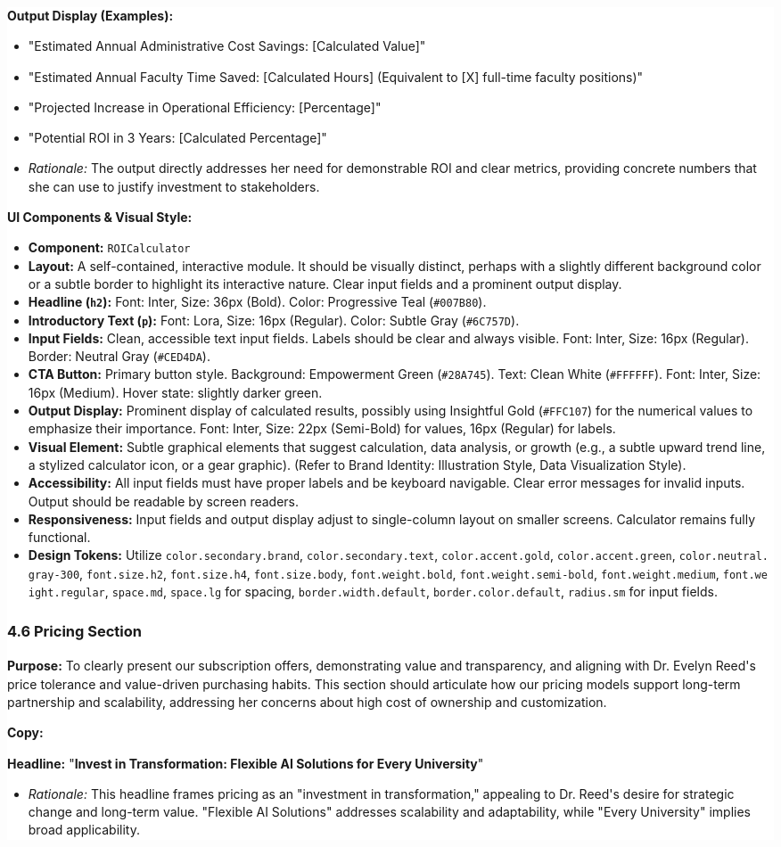 **Output Display (Examples):**

*   "Estimated Annual Administrative Cost Savings: [Calculated Value]"
*   "Estimated Annual Faculty Time Saved: [Calculated Hours] (Equivalent to [X] full-time faculty positions)"
*   "Projected Increase in Operational Efficiency: [Percentage]"
*   "Potential ROI in 3 Years: [Calculated Percentage]"

*   *Rationale:* The output directly addresses her need for demonstrable ROI and clear metrics, providing concrete numbers that she can use to justify investment to stakeholders.

**UI Components & Visual Style:**

*   **Component:** `ROICalculator`
*   **Layout:** A self-contained, interactive module. It should be visually distinct, perhaps with a slightly different background color or a subtle border to highlight its interactive nature. Clear input fields and a prominent output display.
*   **Headline (`h2`):** Font: Inter, Size: 36px (Bold). Color: Progressive Teal (`#007B80`).
*   **Introductory Text (`p`):** Font: Lora, Size: 16px (Regular). Color: Subtle Gray (`#6C757D`).
*   **Input Fields:** Clean, accessible text input fields. Labels should be clear and always visible. Font: Inter, Size: 16px (Regular). Border: Neutral Gray (`#CED4DA`).
*   **CTA Button:** Primary button style. Background: Empowerment Green (`#28A745`). Text: Clean White (`#FFFFFF`). Font: Inter, Size: 16px (Medium). Hover state: slightly darker green.
*   **Output Display:** Prominent display of calculated results, possibly using Insightful Gold (`#FFC107`) for the numerical values to emphasize their importance. Font: Inter, Size: 22px (Semi-Bold) for values, 16px (Regular) for labels.
*   **Visual Element:** Subtle graphical elements that suggest calculation, data analysis, or growth (e.g., a subtle upward trend line, a stylized calculator icon, or a gear graphic). (Refer to Brand Identity: Illustration Style, Data Visualization Style).
*   **Accessibility:** All input fields must have proper labels and be keyboard navigable. Clear error messages for invalid inputs. Output should be readable by screen readers.
*   **Responsiveness:** Input fields and output display adjust to single-column layout on smaller screens. Calculator remains fully functional.
*   **Design Tokens:** Utilize `color.secondary.brand`, `color.secondary.text`, `color.accent.gold`, `color.accent.green`, `color.neutral.gray-300`, `font.size.h2`, `font.size.h4`, `font.size.body`, `font.weight.bold`, `font.weight.semi-bold`, `font.weight.medium`, `font.weight.regular`, `space.md`, `space.lg` for spacing, `border.width.default`, `border.color.default`, `radius.sm` for input fields.


### 4.6 Pricing Section

**Purpose:** To clearly present our subscription offers, demonstrating value and transparency, and aligning with Dr. Evelyn Reed's price tolerance and value-driven purchasing habits. This section should articulate how our pricing models support long-term partnership and scalability, addressing her concerns about high cost of ownership and customization.

**Copy:**

**Headline:** "**Invest in Transformation: Flexible AI Solutions for Every University**"

*   *Rationale:* This headline frames pricing as an "investment in transformation," appealing to Dr. Reed's desire for strategic change and long-term value. "Flexible AI Solutions" addresses scalability and adaptability, while "Every University" implies broad applicability.
